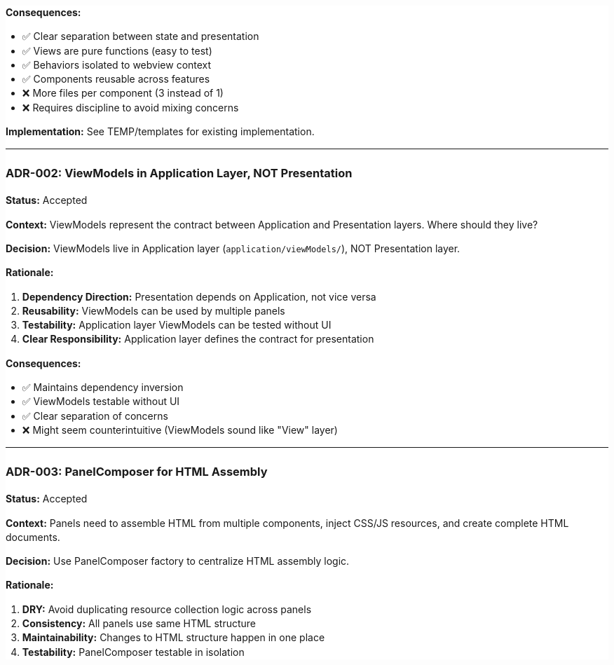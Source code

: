 **Consequences:**
- ✅ Clear separation between state and presentation
- ✅ Views are pure functions (easy to test)
- ✅ Behaviors isolated to webview context
- ✅ Components reusable across features
- ❌ More files per component (3 instead of 1)
- ❌ Requires discipline to avoid mixing concerns

**Implementation:**
See TEMP/templates for existing implementation.

---

### ADR-002: ViewModels in Application Layer, NOT Presentation

**Status:** Accepted

**Context:**
ViewModels represent the contract between Application and Presentation layers. Where should they live?

**Decision:**
ViewModels live in Application layer (`application/viewModels/`), NOT Presentation layer.

**Rationale:**
1. **Dependency Direction:** Presentation depends on Application, not vice versa
2. **Reusability:** ViewModels can be used by multiple panels
3. **Testability:** Application layer ViewModels can be tested without UI
4. **Clear Responsibility:** Application layer defines the contract for presentation

**Consequences:**
- ✅ Maintains dependency inversion
- ✅ ViewModels testable without UI
- ✅ Clear separation of concerns
- ❌ Might seem counterintuitive (ViewModels sound like "View" layer)

---

### ADR-003: PanelComposer for HTML Assembly

**Status:** Accepted

**Context:**
Panels need to assemble HTML from multiple components, inject CSS/JS resources, and create complete HTML documents.

**Decision:**
Use PanelComposer factory to centralize HTML assembly logic.

**Rationale:**
1. **DRY:** Avoid duplicating resource collection logic across panels
2. **Consistency:** All panels use same HTML structure
3. **Maintainability:** Changes to HTML structure happen in one place
4. **Testability:** PanelComposer testable in isolation
